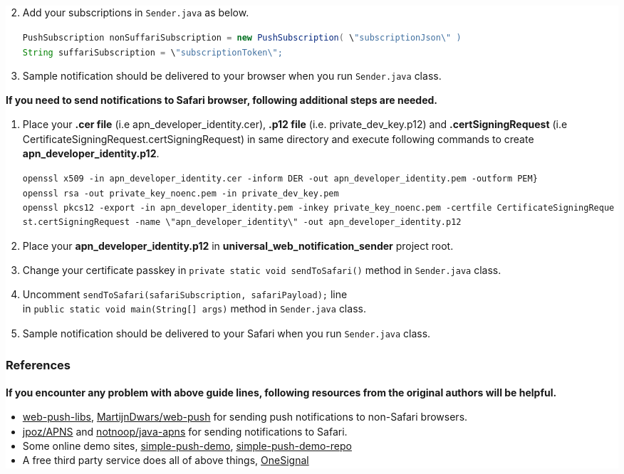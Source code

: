 2. Add your subscriptions in `Sender.java` as below.

    ```java
    PushSubscription nonSuffariSubscription = new PushSubscription( \"subscriptionJson\" )
    String suffariSubscription = \"subscriptionToken\";
    ```

3. Sample notification should be delivered to your browser when you run `Sender.java` class.

**If you need to send notifications to Safari browser, following additional steps are needed.**

1. Place your **.cer file** (i.e apn_developer_identity.cer), **.p12 file** (i.e. private_dev_key.p12) and **.certSigningRequest** (i.e CertificateSigningRequest.certSigningRequest) in same directory and execute following commands to create **apn_developer_identity.p12**.

    ```dos
    openssl x509 -in apn_developer_identity.cer -inform DER -out apn_developer_identity.pem -outform PEM}
    openssl rsa -out private_key_noenc.pem -in private_dev_key.pem
    openssl pkcs12 -export -in apn_developer_identity.pem -inkey private_key_noenc.pem -certfile CertificateSigningRequest.certSigningRequest -name \"apn_developer_identity\" -out apn_developer_identity.p12
    ```

2. Place your **apn_developer_identity.p12** in **universal_web_notification_sender** project root.

3. Change your certificate passkey in `private static void sendToSafari()` method in `Sender.java` class.

4. Uncomment `sendToSafari(safariSubscription, safariPayload);` line    
in `public static void main(String[] args)` method in `Sender.java` class.

3. Sample notification should be delivered to your Safari when you run `Sender.java` class.

### References

**If you encounter any problem with above guide lines, following resources from the original authors will be helpful.**

- [web-push-libs](https://github.com/web-push-libs), [MartijnDwars/web-push](https://github.com/MartijnDwars/web-push) for sending push notifications to non-Safari browsers.
- [jpoz/APNS](https://github.com/jpoz/APNS) and [notnoop/java-apns](https://github.com/notnoop/java-apns) for sending notifications to Safari.
- Some online demo sites, [simple-push-demo](https://gauntface.github.io/simple-push-demo/), [simple-push-demo-repo](https://github.com/gauntface/simple-push-demo)
- A free third party service does all of above things, [OneSignal](https://onesignal.com)
